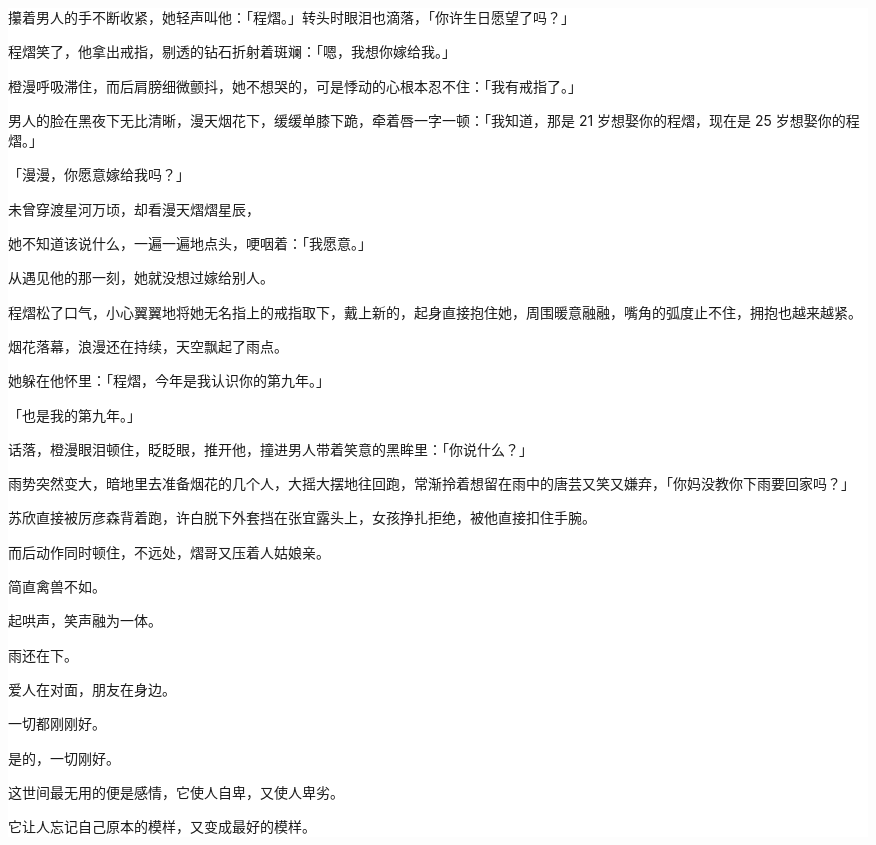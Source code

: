 
攥着男人的手不断收紧，她轻声叫他：「程熠。」转头时眼泪也滴落，「你许生日愿望了吗？」


程熠笑了，他拿出戒指，剔透的钻石折射着斑斓：「嗯，我想你嫁给我。」


橙漫呼吸滞住，而后肩膀细微颤抖，她不想哭的，可是悸动的心根本忍不住：「我有戒指了。」


男人的脸在黑夜下无比清晰，漫天烟花下，缓缓单膝下跪，牵着唇一字一顿：「我知道，那是 21 岁想娶你的程熠，现在是 25 岁想娶你的程熠。」


「漫漫，你愿意嫁给我吗？」


未曾穿渡星河万顷，却看漫天熠熠星辰，


她不知道该说什么，一遍一遍地点头，哽咽着：「我愿意。」


从遇见他的那一刻，她就没想过嫁给别人。


程熠松了口气，小心翼翼地将她无名指上的戒指取下，戴上新的，起身直接抱住她，周围暖意融融，嘴角的弧度止不住，拥抱也越来越紧。


烟花落幕，浪漫还在持续，天空飘起了雨点。


她躲在他怀里：「程熠，今年是我认识你的第九年。」


「也是我的第九年。」


话落，橙漫眼泪顿住，眨眨眼，推开他，撞进男人带着笑意的黑眸里：「你说什么？」


雨势突然变大，暗地里去准备烟花的几个人，大摇大摆地往回跑，常渐拎着想留在雨中的唐芸又笑又嫌弃，「你妈没教你下雨要回家吗？」


苏欣直接被厉彦森背着跑，许白脱下外套挡在张宜露头上，女孩挣扎拒绝，被他直接扣住手腕。


而后动作同时顿住，不远处，熠哥又压着人姑娘亲。


简直禽兽不如。


起哄声，笑声融为一体。


雨还在下。


爱人在对面，朋友在身边。


一切都刚刚好。


是的，一切刚好。


这世间最无用的便是感情，它使人自卑，又使人卑劣。


它让人忘记自己原本的模样，又变成最好的模样。

